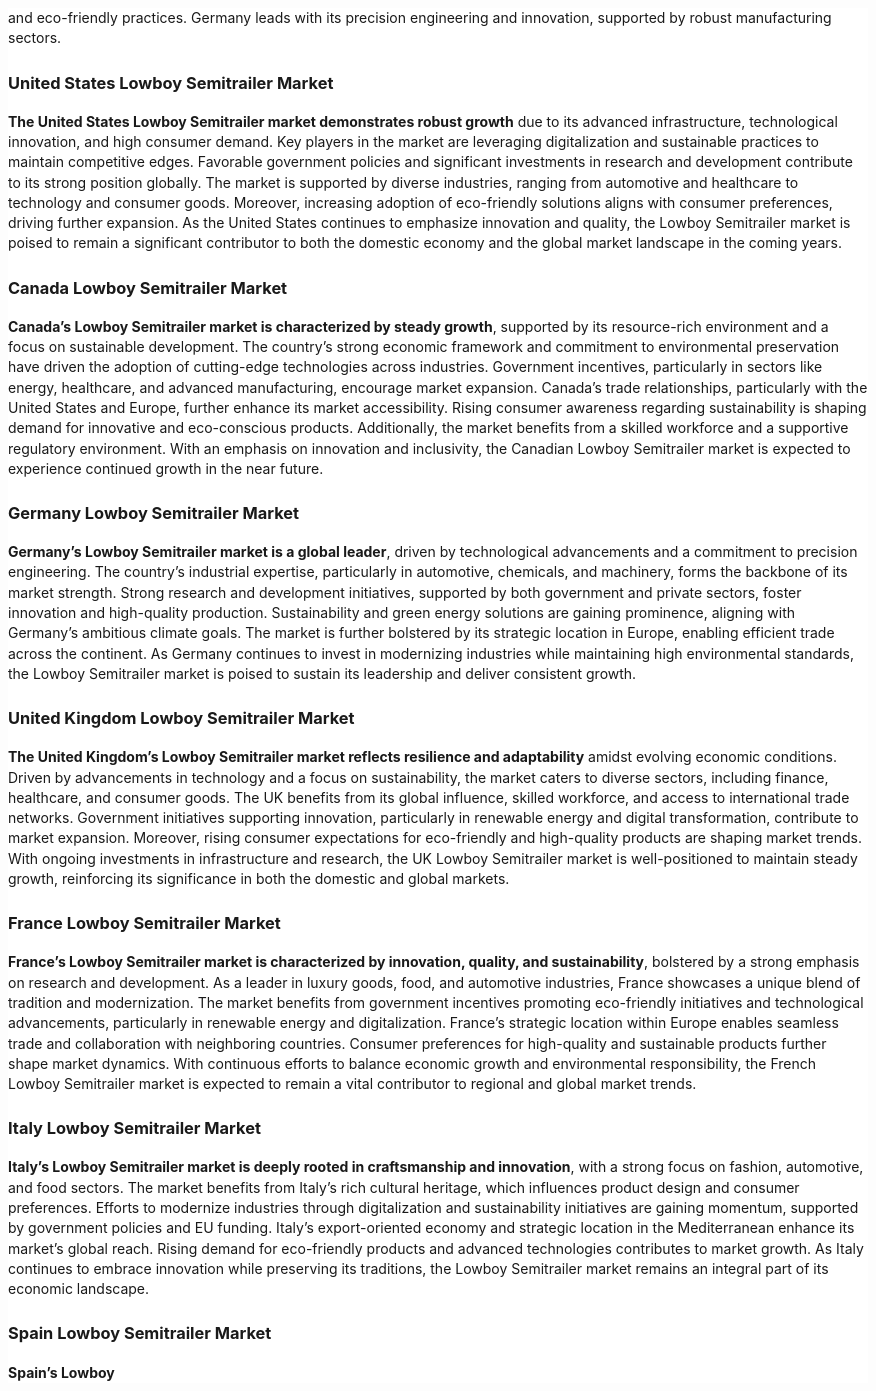 and eco-friendly practices. Germany leads with its precision engineering and innovation, supported by robust manufacturing sectors.</span></em></p></blockquote><h3><strong>United States Lowboy Semitrailer Market</strong></h3><p><strong>The United States Lowboy Semitrailer market demonstrates robust growth</strong> due to its advanced infrastructure, technological innovation, and high consumer demand. Key players in the market are leveraging digitalization and sustainable practices to maintain competitive edges. Favorable government policies and significant investments in research and development contribute to its strong position globally. The market is supported by diverse industries, ranging from automotive and healthcare to technology and consumer goods. Moreover, increasing adoption of eco-friendly solutions aligns with consumer preferences, driving further expansion. As the United States continues to emphasize innovation and quality, the Lowboy Semitrailer market is poised to remain a significant contributor to both the domestic economy and the global market landscape in the coming years.</p><h3><strong>Canada Lowboy Semitrailer Market</strong></h3><p><strong>Canada&rsquo;s Lowboy Semitrailer market is characterized by steady growth</strong>, supported by its resource-rich environment and a focus on sustainable development. The country&rsquo;s strong economic framework and commitment to environmental preservation have driven the adoption of cutting-edge technologies across industries. Government incentives, particularly in sectors like energy, healthcare, and advanced manufacturing, encourage market expansion. Canada&rsquo;s trade relationships, particularly with the United States and Europe, further enhance its market accessibility. Rising consumer awareness regarding sustainability is shaping demand for innovative and eco-conscious products. Additionally, the market benefits from a skilled workforce and a supportive regulatory environment. With an emphasis on innovation and inclusivity, the Canadian Lowboy Semitrailer market is expected to experience continued growth in the near future.</p><h3><strong>Germany Lowboy Semitrailer Market</strong></h3><p><strong>Germany&rsquo;s Lowboy Semitrailer market is a global leader</strong>, driven by technological advancements and a commitment to precision engineering. The country&rsquo;s industrial expertise, particularly in automotive, chemicals, and machinery, forms the backbone of its market strength. Strong research and development initiatives, supported by both government and private sectors, foster innovation and high-quality production. Sustainability and green energy solutions are gaining prominence, aligning with Germany&rsquo;s ambitious climate goals. The market is further bolstered by its strategic location in Europe, enabling efficient trade across the continent. As Germany continues to invest in modernizing industries while maintaining high environmental standards, the Lowboy Semitrailer market is poised to sustain its leadership and deliver consistent growth.</p><h3><strong>United Kingdom Lowboy Semitrailer Market</strong></h3><p><strong>The United Kingdom&rsquo;s Lowboy Semitrailer market reflects resilience and adaptability</strong> amidst evolving economic conditions. Driven by advancements in technology and a focus on sustainability, the market caters to diverse sectors, including finance, healthcare, and consumer goods. The UK benefits from its global influence, skilled workforce, and access to international trade networks. Government initiatives supporting innovation, particularly in renewable energy and digital transformation, contribute to market expansion. Moreover, rising consumer expectations for eco-friendly and high-quality products are shaping market trends. With ongoing investments in infrastructure and research, the UK Lowboy Semitrailer market is well-positioned to maintain steady growth, reinforcing its significance in both the domestic and global markets.</p><h3><strong>France Lowboy Semitrailer Market</strong></h3><p><strong>France&rsquo;s Lowboy Semitrailer market is characterized by innovation, quality, and sustainability</strong>, bolstered by a strong emphasis on research and development. As a leader in luxury goods, food, and automotive industries, France showcases a unique blend of tradition and modernization. The market benefits from government incentives promoting eco-friendly initiatives and technological advancements, particularly in renewable energy and digitalization. France&rsquo;s strategic location within Europe enables seamless trade and collaboration with neighboring countries. Consumer preferences for high-quality and sustainable products further shape market dynamics. With continuous efforts to balance economic growth and environmental responsibility, the French Lowboy Semitrailer market is expected to remain a vital contributor to regional and global market trends.</p><h3><strong>Italy Lowboy Semitrailer Market</strong></h3><p><strong>Italy&rsquo;s Lowboy Semitrailer market is deeply rooted in craftsmanship and innovation</strong>, with a strong focus on fashion, automotive, and food sectors. The market benefits from Italy&rsquo;s rich cultural heritage, which influences product design and consumer preferences. Efforts to modernize industries through digitalization and sustainability initiatives are gaining momentum, supported by government policies and EU funding. Italy&rsquo;s export-oriented economy and strategic location in the Mediterranean enhance its market&rsquo;s global reach. Rising demand for eco-friendly products and advanced technologies contributes to market growth. As Italy continues to embrace innovation while preserving its traditions, the Lowboy Semitrailer market remains an integral part of its economic landscape.</p><h3><strong>Spain Lowboy Semitrailer Market</strong></h3><p><strong>Spain&rsquo;s Lowboy